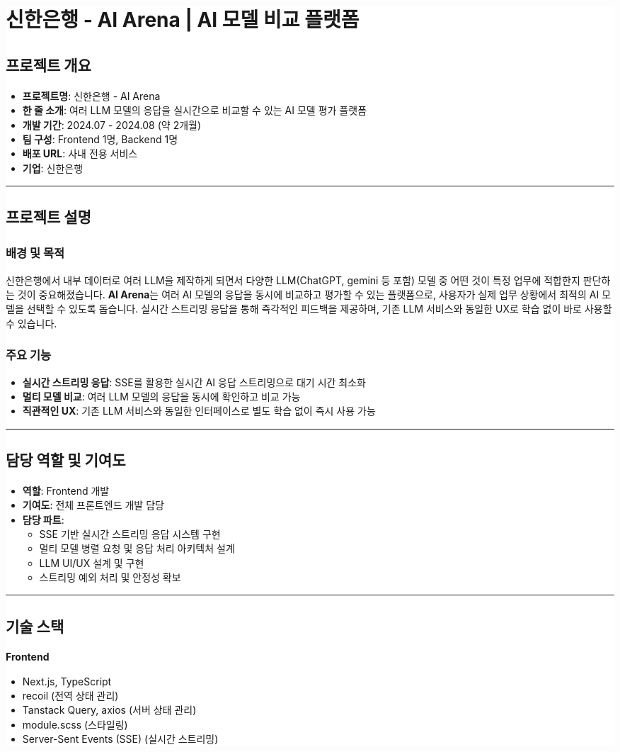 # 신한은행 - AI Arena | AI 모델 비교 플랫폼

## 프로젝트 개요

- **프로젝트명**: 신한은행 - AI Arena
- **한 줄 소개**: 여러 LLM 모델의 응답을 실시간으로 비교할 수 있는 AI 모델 평가 플랫폼
- **개발 기간**: 2024.07 - 2024.08 (약 2개월)
- **팀 구성**: Frontend 1명, Backend 1명
- **배포 URL**: 사내 전용 서비스
- **기업**: 신한은행

---

## 프로젝트 설명

### 배경 및 목적

신한은행에서 내부 데이터로 여러 LLM을 제작하게 되면서 다양한 LLM(ChatGPT, gemini 등 포함) 모델 중 어떤 것이 특정 업무에 적합한지 판단하는 것이 중요해졌습니다.
**AI Arena**는 여러 AI 모델의 응답을 동시에 비교하고 평가할 수 있는 플랫폼으로, 사용자가 실제 업무 상황에서 최적의 AI 모델을 선택할 수 있도록 돕습니다.
실시간 스트리밍 응답을 통해 즉각적인 피드백을 제공하며, 기존 LLM 서비스와 동일한 UX로 학습 없이 바로 사용할 수 있습니다.

### 주요 기능

- **실시간 스트리밍 응답**: SSE를 활용한 실시간 AI 응답 스트리밍으로 대기 시간 최소화
- **멀티 모델 비교**: 여러 LLM 모델의 응답을 동시에 확인하고 비교 가능
- **직관적인 UX**: 기존 LLM 서비스와 동일한 인터페이스로 별도 학습 없이 즉시 사용 가능

---

## 담당 역할 및 기여도

- **역할**: Frontend 개발
- **기여도**: 전체 프론트엔드 개발 담당
- **담당 파트**:
  - SSE 기반 실시간 스트리밍 응답 시스템 구현
  - 멀티 모델 병렬 요청 및 응답 처리 아키텍처 설계
  - LLM UI/UX 설계 및 구현
  - 스트리밍 예외 처리 및 안정성 확보

---

## 기술 스택

**Frontend**

- Next.js, TypeScript
- recoil (전역 상태 관리)
- Tanstack Query, axios (서버 상태 관리)
- module.scss (스타일링)
- Server-Sent Events (SSE) (실시간 스트리밍)
